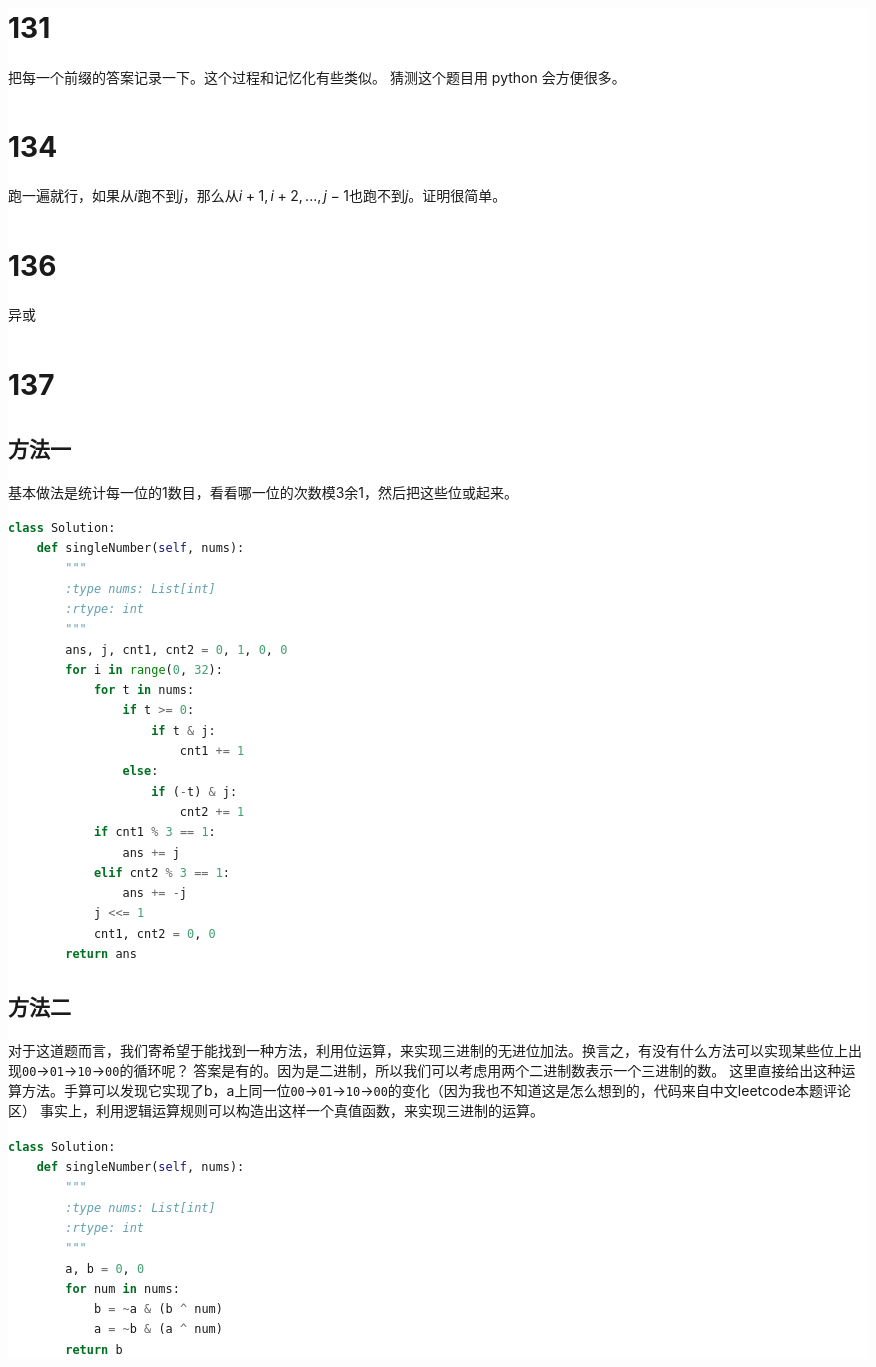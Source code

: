 # 131
把每一个前缀的答案记录一下。这个过程和记忆化有些类似。
猜测这个题目用 python 会方便很多。

# 134
跑一遍就行，如果从$i$跑不到$j$，那么从$i+1, i+2, ..., j-1$也跑不到$j$。证明很简单。

# 136
异或

# 137

## 方法一
基本做法是统计每一位的1数目，看看哪一位的次数模$3$余$1$，然后把这些位或起来。
```python
class Solution:
    def singleNumber(self, nums):
        """
        :type nums: List[int]
        :rtype: int
        """
        ans, j, cnt1, cnt2 = 0, 1, 0, 0
        for i in range(0, 32):
            for t in nums:
                if t >= 0:
                    if t & j:
                        cnt1 += 1
                else:
                    if (-t) & j:
                        cnt2 += 1
            if cnt1 % 3 == 1:
                ans += j
            elif cnt2 % 3 == 1:
                ans += -j
            j <<= 1
            cnt1, cnt2 = 0, 0
        return ans
```
## 方法二
对于这道题而言，我们寄希望于能找到一种方法，利用位运算，来实现三进制的无进位加法。换言之，有没有什么方法可以实现某些位上出现`00`->`01`->`10`->`00`的循环呢？
答案是有的。因为是二进制，所以我们可以考虑用两个二进制数表示一个三进制的数。
这里直接给出这种运算方法。手算可以发现它实现了b，a上同一位`00`->`01`->`10`->`00`的变化（因为我也不知道这是怎么想到的，代码来自中文leetcode本题评论区）
事实上，利用逻辑运算规则可以构造出这样一个真值函数，来实现三进制的运算。
```python
class Solution:
    def singleNumber(self, nums):
        """
        :type nums: List[int]
        :rtype: int
        """
        a, b = 0, 0
        for num in nums:
            b = ~a & (b ^ num)
            a = ~b & (a ^ num)
        return b
```
